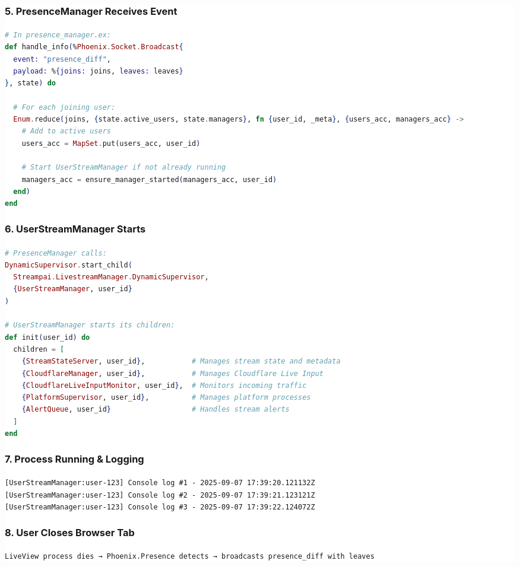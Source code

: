 ### 5. **PresenceManager Receives Event**
```elixir
# In presence_manager.ex:
def handle_info(%Phoenix.Socket.Broadcast{
  event: "presence_diff", 
  payload: %{joins: joins, leaves: leaves}
}, state) do
  
  # For each joining user:
  Enum.reduce(joins, {state.active_users, state.managers}, fn {user_id, _meta}, {users_acc, managers_acc} ->
    # Add to active users
    users_acc = MapSet.put(users_acc, user_id)
    
    # Start UserStreamManager if not already running
    managers_acc = ensure_manager_started(managers_acc, user_id)
  end)
end
```

### 6. **UserStreamManager Starts**
```elixir
# PresenceManager calls:
DynamicSupervisor.start_child(
  Streampai.LivestreamManager.DynamicSupervisor,
  {UserStreamManager, user_id}
)

# UserStreamManager starts its children:
def init(user_id) do
  children = [
    {StreamStateServer, user_id},           # Manages stream state and metadata
    {CloudflareManager, user_id},           # Manages Cloudflare Live Input
    {CloudflareLiveInputMonitor, user_id},  # Monitors incoming traffic
    {PlatformSupervisor, user_id},          # Manages platform processes
    {AlertQueue, user_id}                   # Handles stream alerts
  ]
end
```

### 7. **Process Running & Logging**
```
[UserStreamManager:user-123] Console log #1 - 2025-09-07 17:39:20.121132Z
[UserStreamManager:user-123] Console log #2 - 2025-09-07 17:39:21.123121Z
[UserStreamManager:user-123] Console log #3 - 2025-09-07 17:39:22.124072Z
```

### 8. **User Closes Browser Tab**
```
LiveView process dies → Phoenix.Presence detects → broadcasts presence_diff with leaves
```
